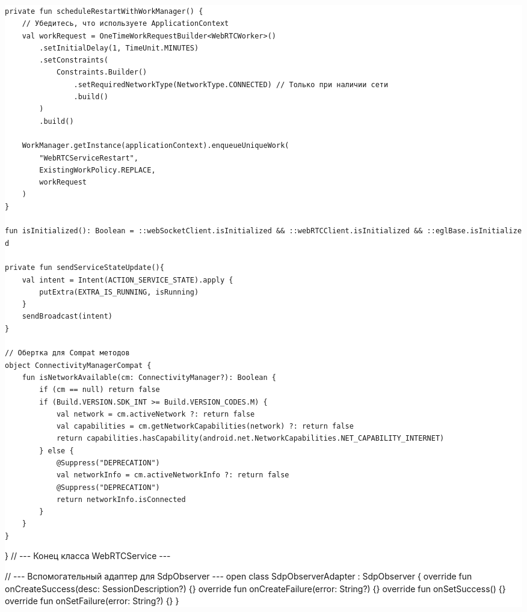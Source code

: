 
    private fun scheduleRestartWithWorkManager() {
        // Убедитесь, что используете ApplicationContext
        val workRequest = OneTimeWorkRequestBuilder<WebRTCWorker>()
            .setInitialDelay(1, TimeUnit.MINUTES)
            .setConstraints(
                Constraints.Builder()
                    .setRequiredNetworkType(NetworkType.CONNECTED) // Только при наличии сети
                    .build()
            )
            .build()

        WorkManager.getInstance(applicationContext).enqueueUniqueWork(
            "WebRTCServiceRestart",
            ExistingWorkPolicy.REPLACE,
            workRequest
        )
    }

    fun isInitialized(): Boolean = ::webSocketClient.isInitialized && ::webRTCClient.isInitialized && ::eglBase.isInitialized

    private fun sendServiceStateUpdate(){
        val intent = Intent(ACTION_SERVICE_STATE).apply {
            putExtra(EXTRA_IS_RUNNING, isRunning)
        }
        sendBroadcast(intent)
    }

    // Обертка для Compat методов
    object ConnectivityManagerCompat {
        fun isNetworkAvailable(cm: ConnectivityManager?): Boolean {
            if (cm == null) return false
            if (Build.VERSION.SDK_INT >= Build.VERSION_CODES.M) {
                val network = cm.activeNetwork ?: return false
                val capabilities = cm.getNetworkCapabilities(network) ?: return false
                return capabilities.hasCapability(android.net.NetworkCapabilities.NET_CAPABILITY_INTERNET)
            } else {
                @Suppress("DEPRECATION")
                val networkInfo = cm.activeNetworkInfo ?: return false
                @Suppress("DEPRECATION")
                return networkInfo.isConnected
            }
        }
    }

} // --- Конец класса WebRTCService ---

// --- Вспомогательный адаптер для SdpObserver ---
open class SdpObserverAdapter : SdpObserver {
override fun onCreateSuccess(desc: SessionDescription?) {}
override fun onCreateFailure(error: String?) {}
override fun onSetSuccess() {}
override fun onSetFailure(error: String?) {}
}

